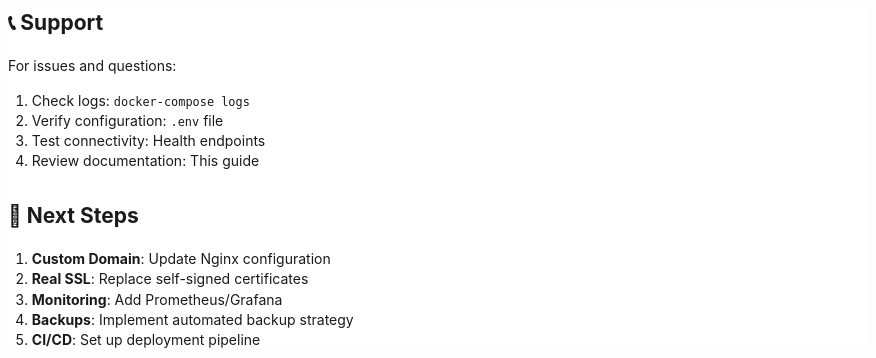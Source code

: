 ## 📞 **Support**

For issues and questions:
1. Check logs: `docker-compose logs`
2. Verify configuration: `.env` file
3. Test connectivity: Health endpoints
4. Review documentation: This guide

## 🎯 **Next Steps**

1. **Custom Domain**: Update Nginx configuration
2. **Real SSL**: Replace self-signed certificates
3. **Monitoring**: Add Prometheus/Grafana
4. **Backups**: Implement automated backup strategy
5. **CI/CD**: Set up deployment pipeline
